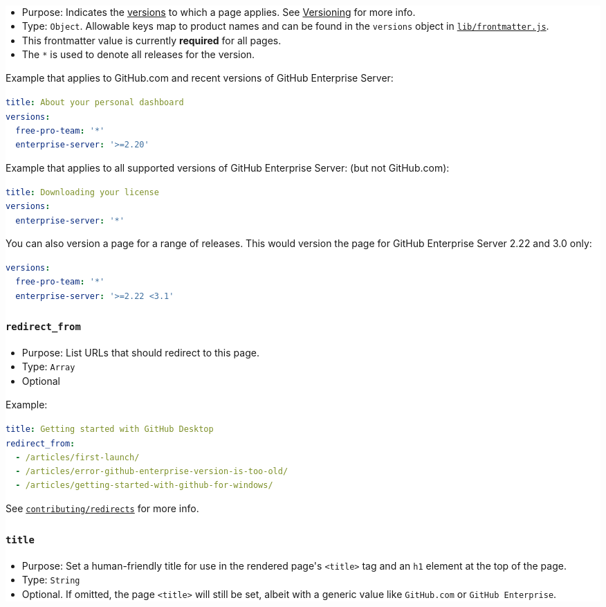 - Purpose: Indicates the [versions](../lib/all-versions.js) to which a page applies.
See [Versioning](#versioning) for more info.
- Type: `Object`. Allowable keys map to product names and can be found in the `versions` object in [`lib/frontmatter.js`](../lib/frontmatter.js).
- This frontmatter value is currently **required** for all pages.
- The `*` is used to denote all releases for the version.

Example that applies to GitHub.com and recent versions of GitHub Enterprise Server:

```yml
title: About your personal dashboard
versions:
  free-pro-team: '*'
  enterprise-server: '>=2.20'
```

Example that applies to all supported versions of GitHub Enterprise Server:
(but not GitHub.com):

```yml
title: Downloading your license
versions:
  enterprise-server: '*'
```

You can also version a page for a range of releases. This would version the page for GitHub Enterprise Server 2.22 and 3.0 only:

```yml
versions:
  free-pro-team: '*'
  enterprise-server: '>=2.22 <3.1'
```

### `redirect_from`

- Purpose: List URLs that should redirect to this page.
- Type: `Array`
- Optional

Example:

```yml
title: Getting started with GitHub Desktop
redirect_from:
  - /articles/first-launch/
  - /articles/error-github-enterprise-version-is-too-old/
  - /articles/getting-started-with-github-for-windows/
```

See [`contributing/redirects`](contributing/redirects.md) for more info.

### `title`

- Purpose: Set a human-friendly title for use in the rendered page's `<title>` tag and an `h1` element at the top of the page.
- Type: `String`
- Optional. If omitted, the page `<title>` will still be set, albeit with a generic value like `GitHub.com` or `GitHub Enterprise`.
